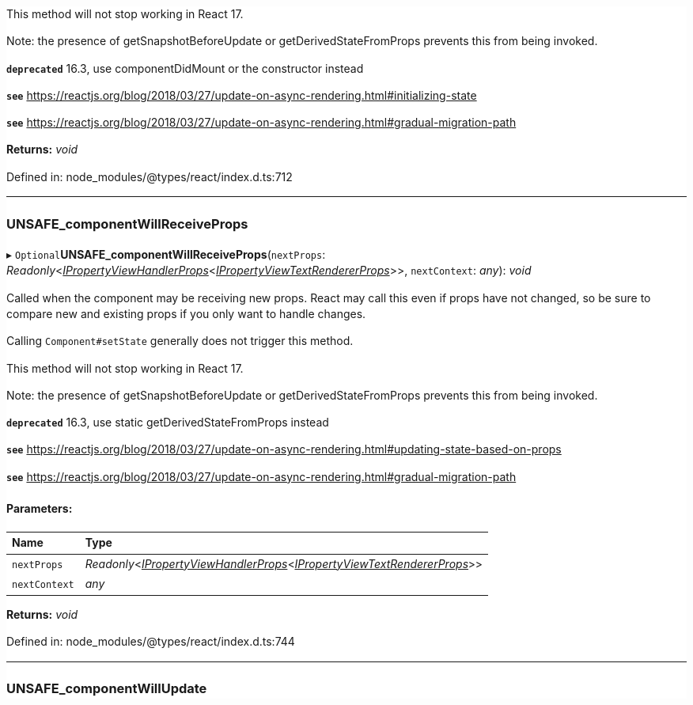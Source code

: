 This method will not stop working in React 17.

Note: the presence of getSnapshotBeforeUpdate or getDerivedStateFromProps
prevents this from being invoked.

**`deprecated`** 16.3, use componentDidMount or the constructor instead

**`see`** https://reactjs.org/blog/2018/03/27/update-on-async-rendering.html#initializing-state

**`see`** https://reactjs.org/blog/2018/03/27/update-on-async-rendering.html#gradual-migration-path

**Returns:** *void*

Defined in: node_modules/@types/react/index.d.ts:712

___

### UNSAFE\_componentWillReceiveProps

▸ `Optional`**UNSAFE_componentWillReceiveProps**(`nextProps`: *Readonly*<[*IPropertyViewHandlerProps*](../interfaces/client_internal_components_propertyview.ipropertyviewhandlerprops.md)<[*IPropertyViewTextRendererProps*](../interfaces/client_internal_components_propertyview_propertyviewtext.ipropertyviewtextrendererprops.md)\>\>, `nextContext`: *any*): *void*

Called when the component may be receiving new props.
React may call this even if props have not changed, so be sure to compare new and existing
props if you only want to handle changes.

Calling `Component#setState` generally does not trigger this method.

This method will not stop working in React 17.

Note: the presence of getSnapshotBeforeUpdate or getDerivedStateFromProps
prevents this from being invoked.

**`deprecated`** 16.3, use static getDerivedStateFromProps instead

**`see`** https://reactjs.org/blog/2018/03/27/update-on-async-rendering.html#updating-state-based-on-props

**`see`** https://reactjs.org/blog/2018/03/27/update-on-async-rendering.html#gradual-migration-path

#### Parameters:

Name | Type |
:------ | :------ |
`nextProps` | *Readonly*<[*IPropertyViewHandlerProps*](../interfaces/client_internal_components_propertyview.ipropertyviewhandlerprops.md)<[*IPropertyViewTextRendererProps*](../interfaces/client_internal_components_propertyview_propertyviewtext.ipropertyviewtextrendererprops.md)\>\> |
`nextContext` | *any* |

**Returns:** *void*

Defined in: node_modules/@types/react/index.d.ts:744

___

### UNSAFE\_componentWillUpdate
